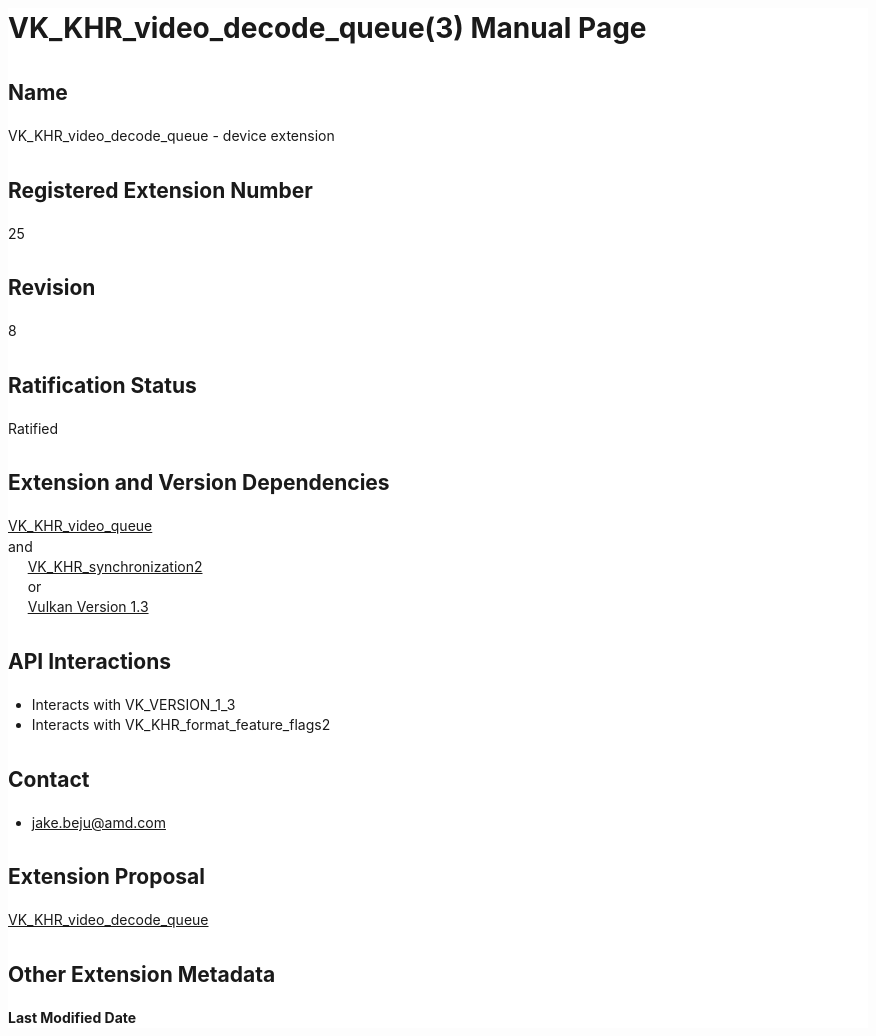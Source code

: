 # VK\_KHR\_video\_decode\_queue(3) Manual Page

## Name

VK\_KHR\_video\_decode\_queue - device extension



## [](#_registered_extension_number)Registered Extension Number

25

## [](#_revision)Revision

8

## [](#_ratification_status)Ratification Status

Ratified

## [](#_extension_and_version_dependencies)Extension and Version Dependencies

[VK\_KHR\_video\_queue](https://registry.khronos.org/vulkan/specs/latest/man/html/VK_KHR_video_queue.html)  
and  
     [VK\_KHR\_synchronization2](https://registry.khronos.org/vulkan/specs/latest/man/html/VK_KHR_synchronization2.html)  
     or  
     [Vulkan Version 1.3](#versions-1.3)

## [](#_api_interactions)API Interactions

- Interacts with VK\_VERSION\_1\_3
- Interacts with VK\_KHR\_format\_feature\_flags2

## [](#_contact)Contact

- [jake.beju@amd.com](mailto:jake.beju@amd.com)

## [](#_extension_proposal)Extension Proposal

[VK\_KHR\_video\_decode\_queue](https://github.com/KhronosGroup/Vulkan-Docs/tree/main/proposals/VK_KHR_video_decode_queue.adoc)

## [](#_other_extension_metadata)Other Extension Metadata

**Last Modified Date**
